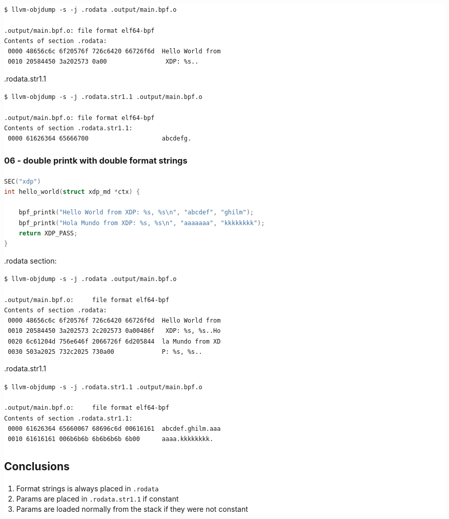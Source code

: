 ```
$ llvm-objdump -s -j .rodata .output/main.bpf.o

.output/main.bpf.o:	file format elf64-bpf
Contents of section .rodata:
 0000 48656c6c 6f20576f 726c6420 66726f6d  Hello World from
 0010 20584450 3a202573 0a00                XDP: %s..
```

.rodata.str1.1
```
$ llvm-objdump -s -j .rodata.str1.1 .output/main.bpf.o

.output/main.bpf.o:	file format elf64-bpf
Contents of section .rodata.str1.1:
 0000 61626364 65666700                    abcdefg.
```

### 06 - double printk with double format strings
```C
SEC("xdp")
int hello_world(struct xdp_md *ctx) {

    bpf_printk("Hello World from XDP: %s, %s\n", "abcdef", "ghilm");
    bpf_printk("Hola Mundo from XDP: %s, %s\n", "aaaaaaa", "kkkkkkkk");
    return XDP_PASS;
}
```
.rodata section:
```
$ llvm-objdump -s -j .rodata .output/main.bpf.o

.output/main.bpf.o:     file format elf64-bpf
Contents of section .rodata:
 0000 48656c6c 6f20576f 726c6420 66726f6d  Hello World from
 0010 20584450 3a202573 2c202573 0a00486f   XDP: %s, %s..Ho
 0020 6c61204d 756e646f 2066726f 6d205844  la Mundo from XD
 0030 503a2025 732c2025 730a00             P: %s, %s..
```

.rodata.str1.1
```
$ llvm-objdump -s -j .rodata.str1.1 .output/main.bpf.o

.output/main.bpf.o:     file format elf64-bpf
Contents of section .rodata.str1.1:
 0000 61626364 65660067 68696c6d 00616161  abcdef.ghilm.aaa
 0010 61616161 006b6b6b 6b6b6b6b 6b00      aaaa.kkkkkkkk.
```

## Conclusions
1. Format strings is always placed in `.rodata`
2. Params are placed in `.rodata.str1.1` if constant
3. Params are loaded normally from the stack if they were not constant
